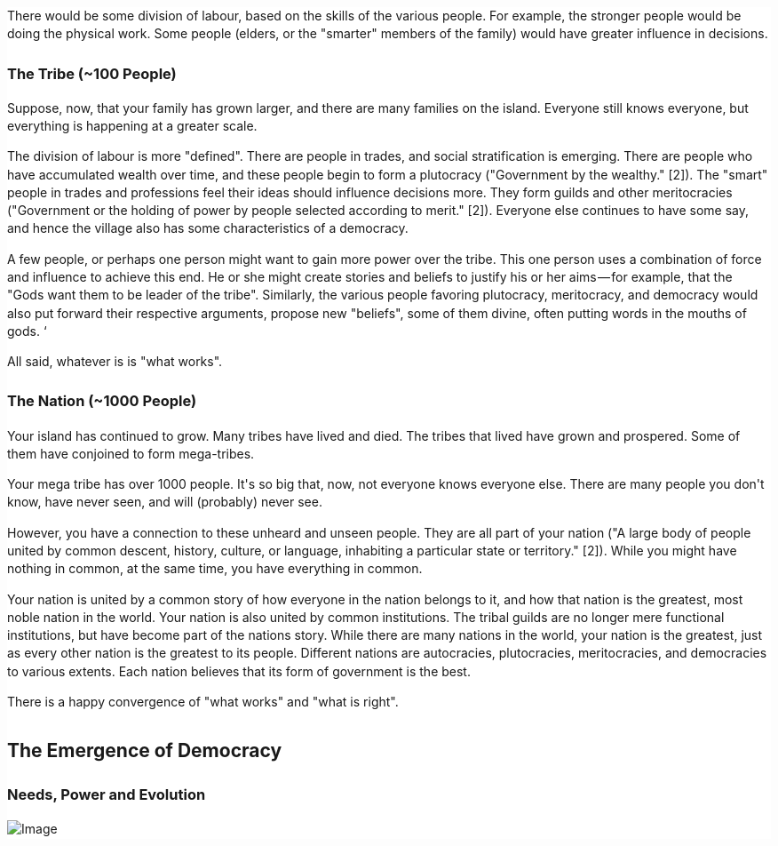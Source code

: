 There would be some division of labour, based on the skills of the various people. For example, the stronger people would be doing the physical work. Some people (elders, or the "smarter" members of the family) would have greater influence in decisions.

### The Tribe (~100 People)

Suppose, now, that your family has grown larger, and there are many families on the island. Everyone still knows everyone, but everything is happening at a greater scale.

The division of labour is more "defined". There are people in trades, and social stratification is emerging. There are people who have accumulated wealth over time, and these people begin to form a plutocracy ("Government by the wealthy." [2]). The "smart" people in trades and professions feel their ideas should influence decisions more. They form guilds and other meritocracies ("Government or the holding of power by people selected according to merit." [2]). Everyone else continues to have some say, and hence the village also has some characteristics of a democracy.

A few people, or perhaps one person might want to gain more power over the tribe. This one person uses a combination of force and influence to achieve this end. He or she might create stories and beliefs to justify his or her aims — for example, that the "Gods want them to be leader of the tribe". Similarly, the various people favoring plutocracy, meritocracy, and democracy would also put forward their respective arguments, propose new "beliefs", some of them divine, often putting words in the mouths of gods. ‘

All said, whatever is is "what works".

### The Nation (~1000 People)

Your island has continued to grow. Many tribes have lived and died. The tribes that lived have grown and prospered. Some of them have conjoined to form mega-tribes.

Your mega tribe has over 1000 people. It's so big that, now, not everyone knows everyone else. There are many people you don't know, have never seen, and will (probably) never see.

However, you have a connection to these unheard and unseen people. They are all part of your nation ("A large body of people united by common descent, history, culture, or language, inhabiting a particular state or territory." [2]). While you might have nothing in common, at the same time, you have everything in common.

Your nation is united by a common story of how everyone in the nation belongs to it, and how that nation is the greatest, most noble nation in the world. Your nation is also united by common institutions. The tribal guilds are no longer mere functional institutions, but have become part of the nations story. While there are many nations in the world, your nation is the greatest, just as every other nation is the greatest to its people. Different nations are autocracies, plutocracies, meritocracies, and democracies to various extents. Each nation believes that its form of government is the best.

There is a happy convergence of "what works" and "what is right".

## The Emergence of Democracy

### Needs, Power and Evolution

![Image](https://cdn-images-1.medium.com/max/800/0*_xEEjjyZVx9-Oo1e.png)
